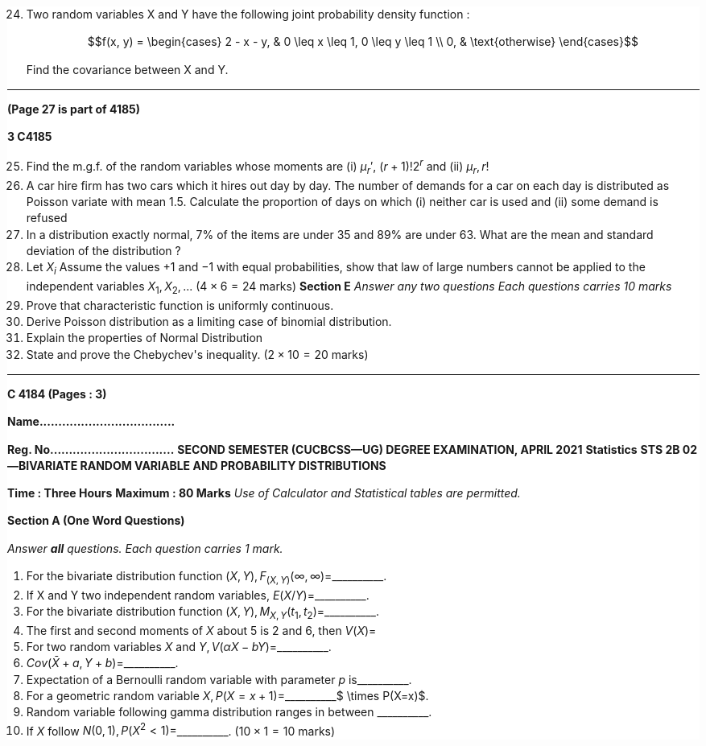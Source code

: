 24. Two random variables X and Y have the following joint probability density function :

    $$f(x, y) = \begin{cases}
    2 - x - y, & 0 \leq x \leq 1, 0 \leq y \leq 1 \\
    0, & \text{otherwise}
    \end{cases}$$

    Find the covariance between X and Y.
---

**(Page 27 is part of 4185)**

**3 C4185**

25. Find the m.g.f. of the random variables whose moments are (i) $\mu_r'$, $(r+1)!2^r$ and (ii) $\mu_r, r!$
26.  A car hire firm has two cars which it hires out day by day. The number of demands for a car on each day is distributed as Poisson variate with mean 1.5. Calculate the proportion of days on which (i) neither car is used and (ii) some demand is refused
27.  In a distribution exactly normal, 7% of the items are under 35 and 89% are under 63. What are the mean and standard deviation of the distribution ?
28.  Let $X_i$ Assume the values $+1$ and $-1$ with equal probabilities, show that law of large numbers cannot be applied to the independent variables $X_1,X_2,...$
$(4 \times 6 = 24 \text{ marks})$
**Section E**
*Answer any two questions*
*Each questions carries 10 marks*
29. Prove that characteristic function is uniformly continuous.
30. Derive Poisson distribution as a limiting case of binomial distribution.
31. Explain the properties of Normal Distribution
32. State and prove the Chebychev's inequality.
$(2 \times 10 = 20 \text{ marks})$
---

**C 4184 (Pages : 3)**

**Name....................................**

**Reg. No.................................**
**SECOND SEMESTER (CUCBCSS—UG) DEGREE EXAMINATION, APRIL 2021**
**Statistics**
**STS 2B 02—BIVARIATE RANDOM VARIABLE AND PROBABILITY DISTRIBUTIONS**

**Time : Three Hours**
**Maximum : 80 Marks**
*Use of Calculator and Statistical tables are permitted.*

**Section A (One Word Questions)**

*Answer **all** questions.*
*Each question carries 1 mark.*
1.  For the bivariate distribution function $(X,Y), F_{(X,Y)}(\infty,\infty)=$__________.
2.  If X and Y two independent random variables, $E(X/Y)=$__________.
3.  For the bivariate distribution function $(X,Y), M_{X,Y}(t_1,t_2)=$__________.
4. The first and second moments of $X$ about 5 is 2 and 6, then $V(X)=$
5. For two random variables $X$ and $Y, V(\alpha X -bY)=$__________.
6. $Cov(\bar{X}+a,Y+b)=$__________.
7.  Expectation of a Bernoulli random variable with parameter $p$ is__________.
8.  For a geometric random variable $X, P(X=x+1)=$__________$ \times P(X=x)$.
9.  Random variable following gamma distribution ranges in between __________.
10. If $X$ follow $N(0,1), P(X^2<1)=$__________.
$(10 \times 1 = 10 \text{ marks})$
